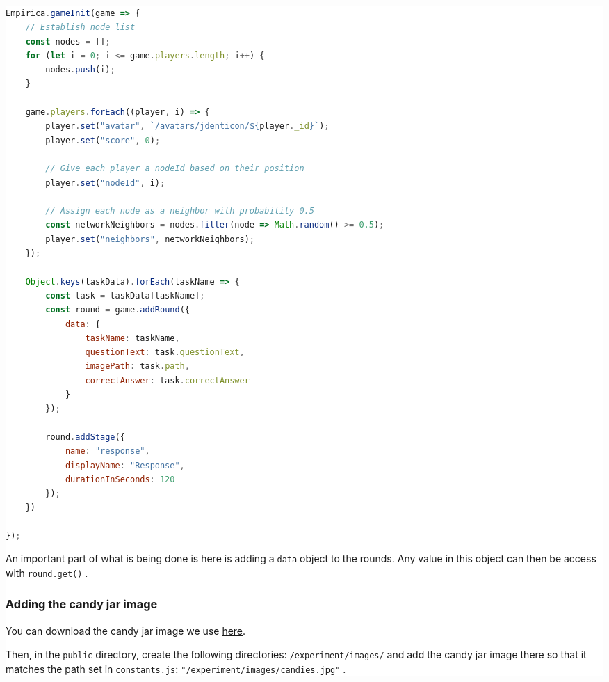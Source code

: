 ```javascript
Empirica.gameInit(game => {
	// Establish node list
	const nodes = [];
	for (let i = 0; i <= game.players.length; i++) {
		nodes.push(i);
	}

	game.players.forEach((player, i) => {
		player.set("avatar", `/avatars/jdenticon/${player._id}`);
		player.set("score", 0);

		// Give each player a nodeId based on their position
		player.set("nodeId", i);

		// Assign each node as a neighbor with probability 0.5
		const networkNeighbors = nodes.filter(node => Math.random() >= 0.5);
		player.set("neighbors", networkNeighbors);
	});

	Object.keys(taskData).forEach(taskName => {
		const task = taskData[taskName];
		const round = game.addRound({
			data: {
				taskName: taskName,
				questionText: task.questionText,
				imagePath: task.path,
				correctAnswer: task.correctAnswer
			}
		});

		round.addStage({
			name: "response",
			displayName: "Response",
			durationInSeconds: 120
		});
	})

});

```

An important part of what is being done is here is adding a `data` object to the rounds. Any value in this object can then be access with `round.get()` .

### Adding the candy jar image

You can download the candy jar image we use [here](https://raw.githubusercontent.com/empiricaly/your-first-experiment/master/public/experiment/images/candies.jpg).

Then, in the `public` directory, create the following directories: `/experiment/images/` and add the candy jar image there so that it matches the path set in `constants.js`: `"/experiment/images/candies.jpg"` .
